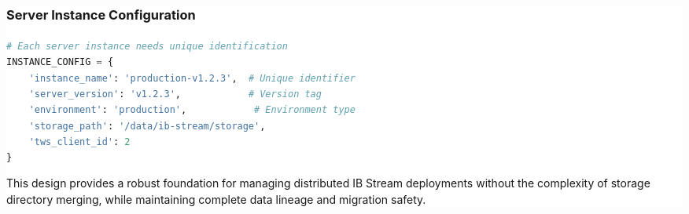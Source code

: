### Server Instance Configuration
```python
# Each server instance needs unique identification
INSTANCE_CONFIG = {
    'instance_name': 'production-v1.2.3',  # Unique identifier
    'server_version': 'v1.2.3',            # Version tag
    'environment': 'production',            # Environment type
    'storage_path': '/data/ib-stream/storage',
    'tws_client_id': 2
}
```

This design provides a robust foundation for managing distributed IB Stream deployments without the complexity of storage directory merging, while maintaining complete data lineage and migration safety.